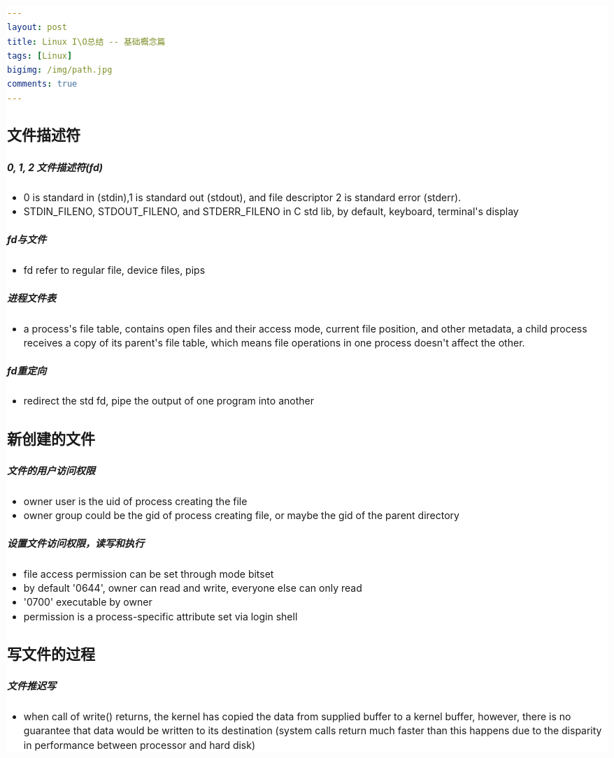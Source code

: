 ```yaml
---
layout: post
title: Linux I\O总结 -- 基础概念篇
tags: [Linux]
bigimg: /img/path.jpg
comments: true
---
```


## 文件描述符
##### 0, 1, 2 文件描述符(fd)

- 0 is standard in (stdin),1 is standard out (stdout), and file descriptor 2 is standard error (stderr).
- STDIN_FILENO, STDOUT_FILENO, and STDERR_FILENO in C std lib, by default, keyboard, terminal's display

##### fd与文件

- fd refer to regular file, device files, pips

##### 进程文件表

- a process's file table, contains open files and their access mode, current file position, and other metadata, a child process receives a copy of its parent's file table, which means file operations in one process doesn't affect the other. 

##### fd重定向

- redirect the std fd, pipe the output of one program into another

## 新创建的文件
##### 文件的用户访问权限

- owner user is the uid of process creating the file
- owner group could be the gid of process creating file, or maybe the gid of the parent directory

##### 设置文件访问权限，读写和执行

- file access permission can be set through mode bitset
- by default '0644', owner can read and write, everyone else can only read
- '0700' executable by owner
- permission is a process-specific attribute set via login shell

## 写文件的过程
##### 文件推迟写

- when call of write() returns, the kernel has copied the data from supplied buffer to a kernel buffer, however, there is no guarantee that data would be written to its destination (system calls return much faster than this happens due to the disparity in performance between processor and hard disk)

